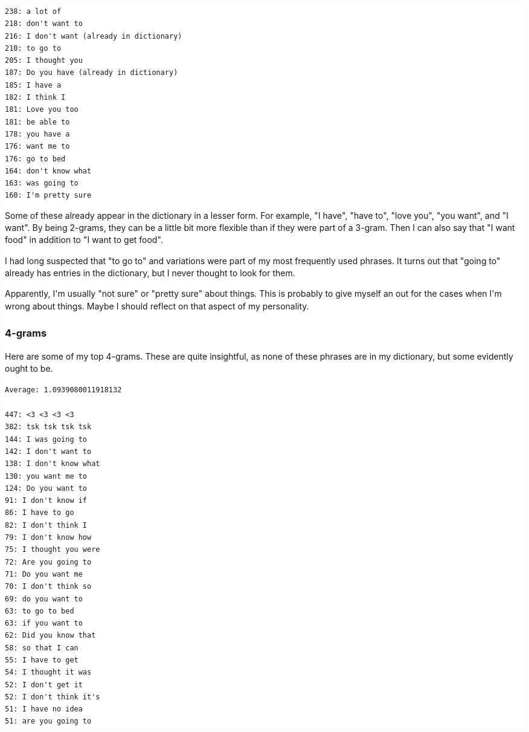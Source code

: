 ```txt
238: a lot of
218: don't want to
216: I don't want (already in dictionary)
210: to go to
205: I thought you
187: Do you have (already in dictionary)
185: I have a
182: I think I
181: Love you too
181: be able to
178: you have a
176: want me to
176: go to bed
164: don't know what
163: was going to
160: I'm pretty sure
```

Some of these already appear in the dictionary in a lesser form. For example,
"I have", "have to", "love you", "you want", and "I want". By being 2-grams,
they can be a little bit more flexible than if they were part of a 3-gram. Then
I can also say that "I want food" in addition to "I want to get food".

I had long suspected that "to go to" and variations were part of my most
frequently used phrases. It turns out that "going to" already has entries in
the dictionary, but I never thought to look for them.

Apparently, I'm usually "not sure" or "pretty sure" about things. This is
probably to give myself an out for the cases when I'm wrong about things. Maybe
I should reflect on that aspect of my personality.

### 4-grams

Here are some of my top 4-grams. These are quite insightful, as none of these
phrases are in my dictionary, but some evidently ought to be.

```text
Average: 1.0939080011918132

447: <3 <3 <3 <3
382: tsk tsk tsk tsk
144: I was going to
142: I don't want to
138: I don't know what
130: you want me to
124: Do you want to
91: I don't know if
86: I have to go
82: I don't think I
79: I don't know how
75: I thought you were
72: Are you going to
71: Do you want me
70: I don't think so
69: do you want to
63: to go to bed
63: if you want to
62: Did you know that
58: so that I can
55: I have to get
54: I thought it was
52: I don't get it
52: I don't think it's
51: I have no idea
51: are you going to
```